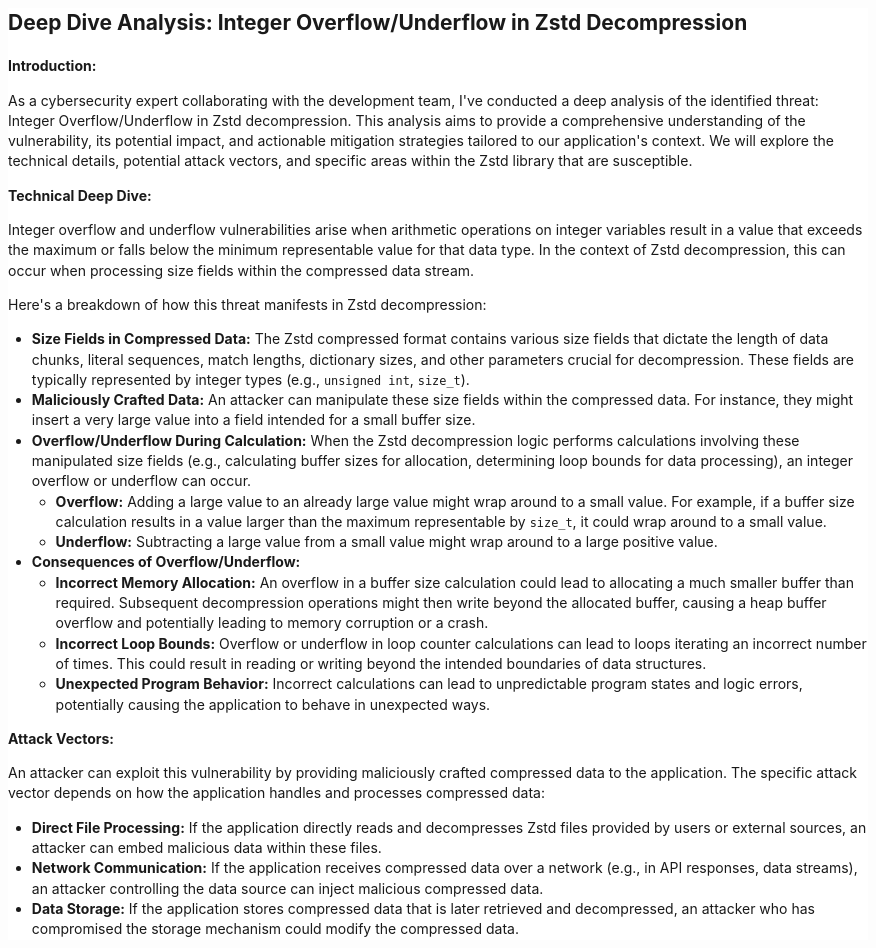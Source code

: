 ## Deep Dive Analysis: Integer Overflow/Underflow in Zstd Decompression

**Introduction:**

As a cybersecurity expert collaborating with the development team, I've conducted a deep analysis of the identified threat: Integer Overflow/Underflow in Zstd decompression. This analysis aims to provide a comprehensive understanding of the vulnerability, its potential impact, and actionable mitigation strategies tailored to our application's context. We will explore the technical details, potential attack vectors, and specific areas within the Zstd library that are susceptible.

**Technical Deep Dive:**

Integer overflow and underflow vulnerabilities arise when arithmetic operations on integer variables result in a value that exceeds the maximum or falls below the minimum representable value for that data type. In the context of Zstd decompression, this can occur when processing size fields within the compressed data stream.

Here's a breakdown of how this threat manifests in Zstd decompression:

* **Size Fields in Compressed Data:** The Zstd compressed format contains various size fields that dictate the length of data chunks, literal sequences, match lengths, dictionary sizes, and other parameters crucial for decompression. These fields are typically represented by integer types (e.g., `unsigned int`, `size_t`).
* **Maliciously Crafted Data:** An attacker can manipulate these size fields within the compressed data. For instance, they might insert a very large value into a field intended for a small buffer size.
* **Overflow/Underflow During Calculation:** When the Zstd decompression logic performs calculations involving these manipulated size fields (e.g., calculating buffer sizes for allocation, determining loop bounds for data processing), an integer overflow or underflow can occur.
    * **Overflow:**  Adding a large value to an already large value might wrap around to a small value. For example, if a buffer size calculation results in a value larger than the maximum representable by `size_t`, it could wrap around to a small value.
    * **Underflow:** Subtracting a large value from a small value might wrap around to a large positive value.
* **Consequences of Overflow/Underflow:**
    * **Incorrect Memory Allocation:**  An overflow in a buffer size calculation could lead to allocating a much smaller buffer than required. Subsequent decompression operations might then write beyond the allocated buffer, causing a heap buffer overflow and potentially leading to memory corruption or a crash.
    * **Incorrect Loop Bounds:** Overflow or underflow in loop counter calculations can lead to loops iterating an incorrect number of times. This could result in reading or writing beyond the intended boundaries of data structures.
    * **Unexpected Program Behavior:**  Incorrect calculations can lead to unpredictable program states and logic errors, potentially causing the application to behave in unexpected ways.

**Attack Vectors:**

An attacker can exploit this vulnerability by providing maliciously crafted compressed data to the application. The specific attack vector depends on how the application handles and processes compressed data:

* **Direct File Processing:** If the application directly reads and decompresses Zstd files provided by users or external sources, an attacker can embed malicious data within these files.
* **Network Communication:** If the application receives compressed data over a network (e.g., in API responses, data streams), an attacker controlling the data source can inject malicious compressed data.
* **Data Storage:** If the application stores compressed data that is later retrieved and decompressed, an attacker who has compromised the storage mechanism could modify the compressed data.
